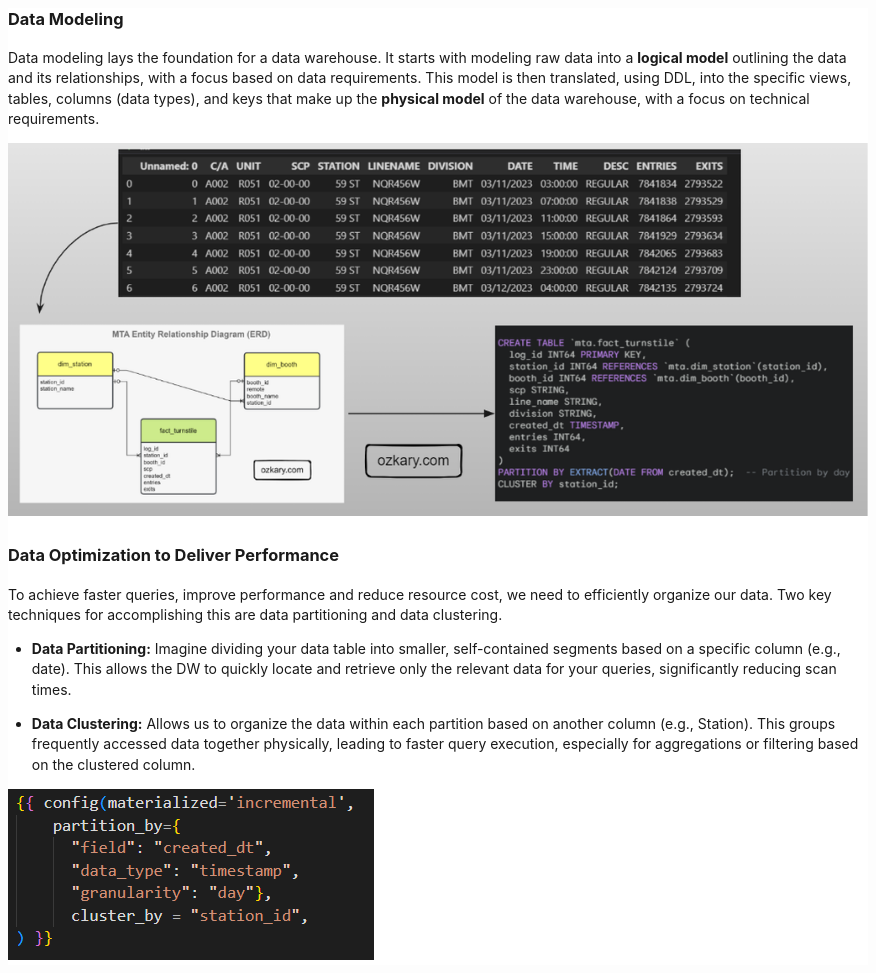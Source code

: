 ### Data Modeling

Data modeling lays the foundation for a data warehouse. It starts with modeling raw data into a **logical model** outlining the data and its relationships, with a focus based on data requirements. This model is then translated, using DDL, into the specific views, tables, columns (data types), and keys that make up the **physical model** of the data warehouse, with a focus on technical requirements.

![Data Engineering Process Fundamentals - Data Warehouse Data Model](../../assets/2024/ozkary-data-engineering-process-data-modeling.png "Data Engineering Process Fundamentals - Data Warehouse Data Model")


### Data Optimization to Deliver Performance

To achieve faster queries, improve performance and reduce resource cost, we need to efficiently organize our data. Two key techniques for accomplishing this are data partitioning and data clustering. 

- **Data Partitioning:** Imagine dividing your data table into smaller, self-contained segments based on a specific column (e.g., date). This allows the DW to quickly locate and retrieve only the relevant data for your queries, significantly reducing scan times.

- **Data Clustering:** Allows us to organize the data within each partition based on another column (e.g., Station). This groups frequently accessed data together physically, leading to faster query execution, especially for aggregations or filtering based on the clustered column.

![Data Engineering Process Fundamentals - Data Warehouse DDL Script](../../assets/2024/ozkary-data-engineering-process-ddl-script.png "Data Engineering Process Fundamentals - Data Warehouse DDL Script")
